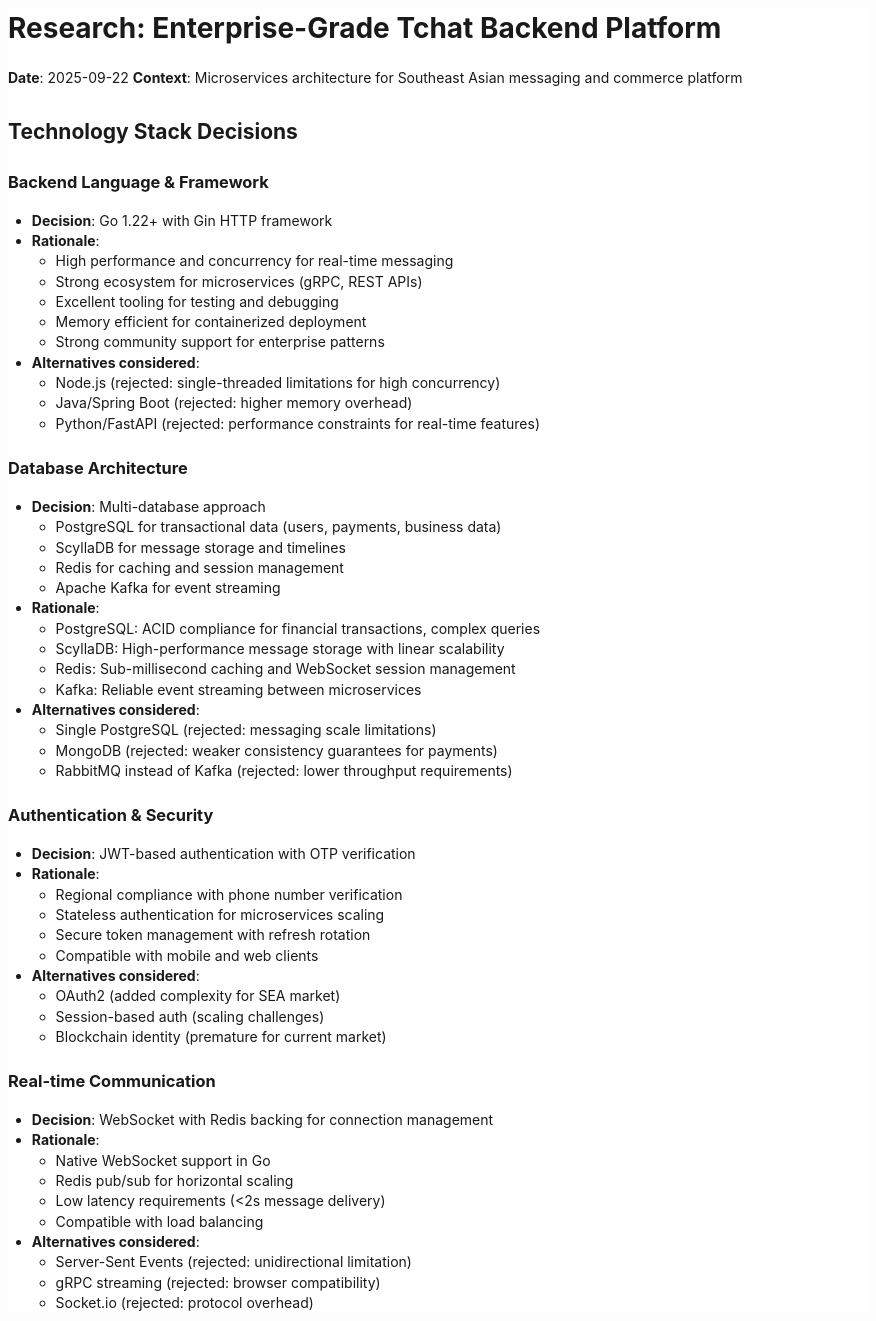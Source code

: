 # Research: Enterprise-Grade Tchat Backend Platform

**Date**: 2025-09-22
**Context**: Microservices architecture for Southeast Asian messaging and commerce platform

## Technology Stack Decisions

### Backend Language & Framework
- **Decision**: Go 1.22+ with Gin HTTP framework
- **Rationale**:
  - High performance and concurrency for real-time messaging
  - Strong ecosystem for microservices (gRPC, REST APIs)
  - Excellent tooling for testing and debugging
  - Memory efficient for containerized deployment
  - Strong community support for enterprise patterns
- **Alternatives considered**:
  - Node.js (rejected: single-threaded limitations for high concurrency)
  - Java/Spring Boot (rejected: higher memory overhead)
  - Python/FastAPI (rejected: performance constraints for real-time features)

### Database Architecture
- **Decision**: Multi-database approach
  - PostgreSQL for transactional data (users, payments, business data)
  - ScyllaDB for message storage and timelines
  - Redis for caching and session management
  - Apache Kafka for event streaming
- **Rationale**:
  - PostgreSQL: ACID compliance for financial transactions, complex queries
  - ScyllaDB: High-performance message storage with linear scalability
  - Redis: Sub-millisecond caching and WebSocket session management
  - Kafka: Reliable event streaming between microservices
- **Alternatives considered**:
  - Single PostgreSQL (rejected: messaging scale limitations)
  - MongoDB (rejected: weaker consistency guarantees for payments)
  - RabbitMQ instead of Kafka (rejected: lower throughput requirements)

### Authentication & Security
- **Decision**: JWT-based authentication with OTP verification
- **Rationale**:
  - Regional compliance with phone number verification
  - Stateless authentication for microservices scaling
  - Secure token management with refresh rotation
  - Compatible with mobile and web clients
- **Alternatives considered**:
  - OAuth2 (added complexity for SEA market)
  - Session-based auth (scaling challenges)
  - Blockchain identity (premature for current market)

### Real-time Communication
- **Decision**: WebSocket with Redis backing for connection management
- **Rationale**:
  - Native WebSocket support in Go
  - Redis pub/sub for horizontal scaling
  - Low latency requirements (<2s message delivery)
  - Compatible with load balancing
- **Alternatives considered**:
  - Server-Sent Events (rejected: unidirectional limitation)
  - gRPC streaming (rejected: browser compatibility)
  - Socket.io (rejected: protocol overhead)

